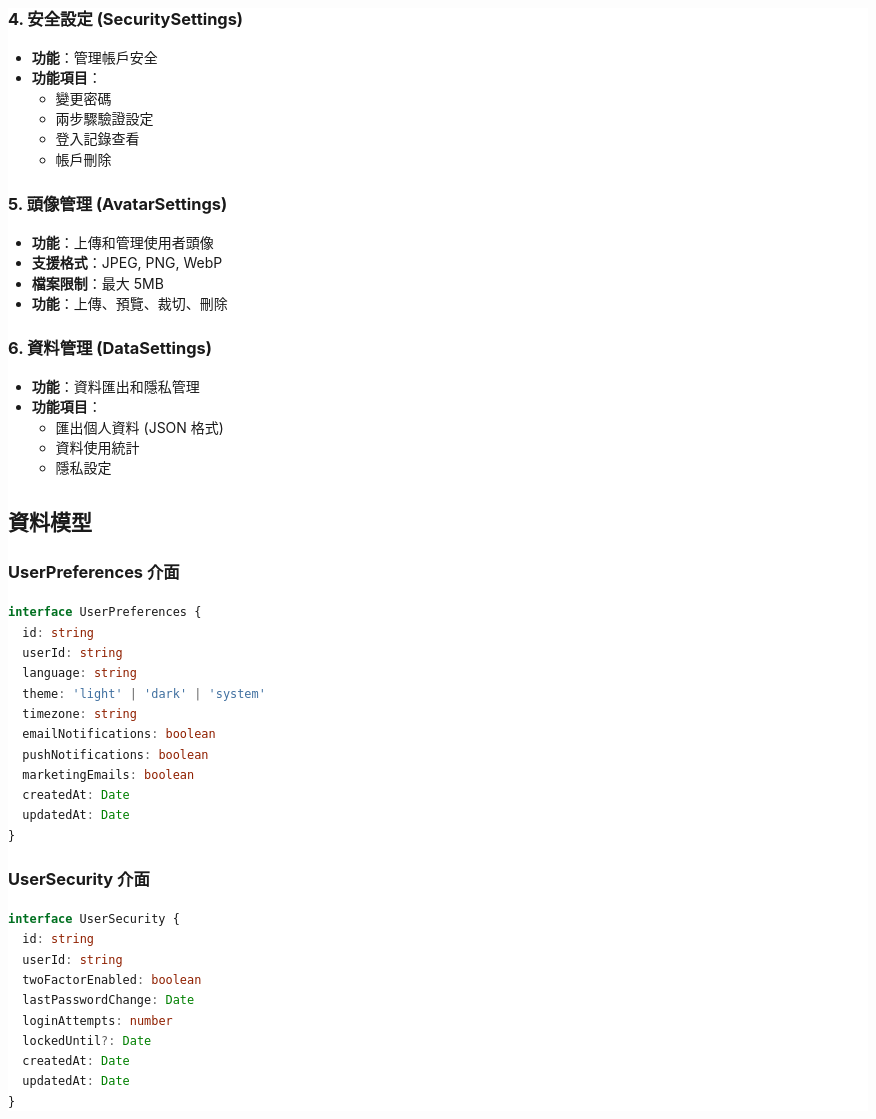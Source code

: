 ### 4. 安全設定 (SecuritySettings)
- **功能**：管理帳戶安全
- **功能項目**：
  - 變更密碼
  - 兩步驟驗證設定
  - 登入記錄查看
  - 帳戶刪除

### 5. 頭像管理 (AvatarSettings)
- **功能**：上傳和管理使用者頭像
- **支援格式**：JPEG, PNG, WebP
- **檔案限制**：最大 5MB
- **功能**：上傳、預覽、裁切、刪除

### 6. 資料管理 (DataSettings)
- **功能**：資料匯出和隱私管理
- **功能項目**：
  - 匯出個人資料 (JSON 格式)
  - 資料使用統計
  - 隱私設定

## 資料模型

### UserPreferences 介面
```typescript
interface UserPreferences {
  id: string
  userId: string
  language: string
  theme: 'light' | 'dark' | 'system'
  timezone: string
  emailNotifications: boolean
  pushNotifications: boolean
  marketingEmails: boolean
  createdAt: Date
  updatedAt: Date
}
```

### UserSecurity 介面
```typescript
interface UserSecurity {
  id: string
  userId: string
  twoFactorEnabled: boolean
  lastPasswordChange: Date
  loginAttempts: number
  lockedUntil?: Date
  createdAt: Date
  updatedAt: Date
}
```
